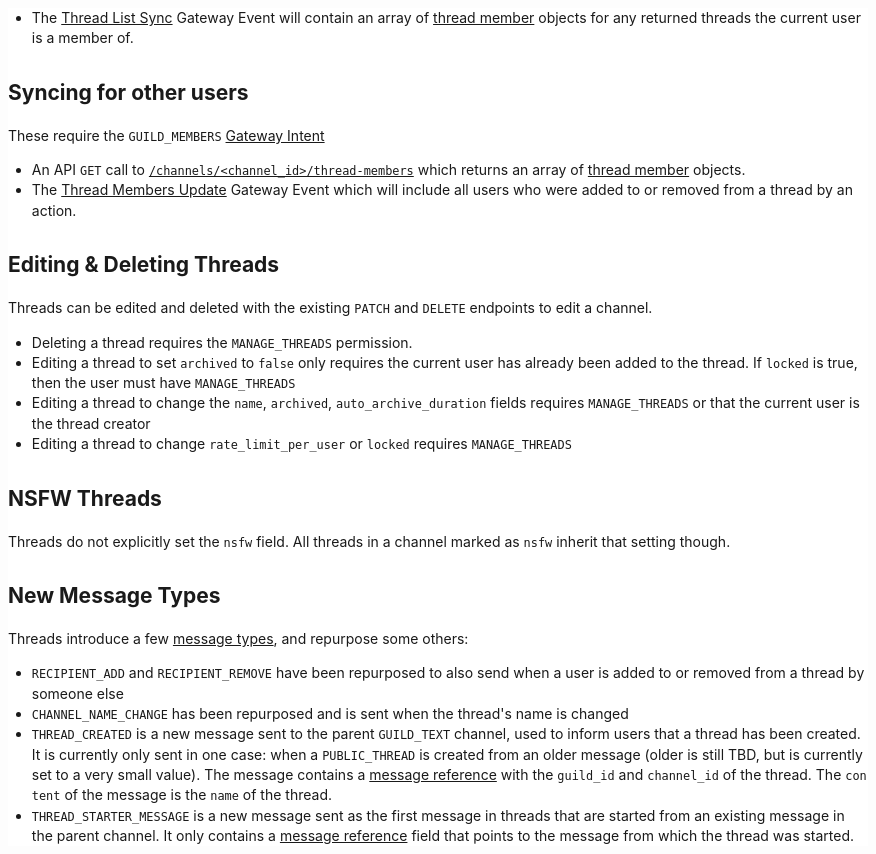 *   The [Thread List Sync](https://ptb.discord.com/developers/docs/topics/gateway-events#thread-list-sync) Gateway Event will contain an array of [thread member](https://ptb.discord.com/developers/docs/resources/channel#thread-member-object) objects for any returned threads the current user is a member of.

## Syncing for other users

These require the ```GUILD_MEMBERS``` [Gateway Intent](https://ptb.discord.com/developers/docs/topics/gateway#gateway-intents)

*   An API ```GET``` call to [```/channels/<channel_id>/thread-members```](https://ptb.discord.com/developers/docs/resources/channel#list-thread-members) which returns an array of [thread member](https://ptb.discord.com/developers/docs/resources/channel#thread-member-object) objects.
*   The [Thread Members Update](https://ptb.discord.com/developers/docs/topics/gateway-events#thread-members-update) Gateway Event which will include all users who were added to or removed from a thread by an action.

## Editing & Deleting Threads

Threads can be edited and deleted with the existing ```PATCH``` and ```DELETE``` endpoints to edit a channel.

*   Deleting a thread requires the ```MANAGE_THREADS``` permission.
*   Editing a thread to set ```archived``` to ```false``` only requires the current user has already been added to the thread. If ```locked``` is true, then the user must have ```MANAGE_THREADS```
*   Editing a thread to change the ```name```, ```archived```, ```auto_archive_duration``` fields requires ```MANAGE_THREADS``` or that the current user is the thread creator
*   Editing a thread to change ```rate_limit_per_user``` or ```locked``` requires ```MANAGE_THREADS```

## NSFW Threads

Threads do not explicitly set the ```nsfw``` field. All threads in a channel marked as ```nsfw``` inherit that setting though.

## New Message Types

Threads introduce a few [message types](https://ptb.discord.com/developers/docs/resources/channel#message-object-message-types), and repurpose some others:

*   ```RECIPIENT_ADD``` and ```RECIPIENT_REMOVE``` have been repurposed to also send when a user is added to or removed from a thread by someone else
*   ```CHANNEL_NAME_CHANGE``` has been repurposed and is sent when the thread's name is changed
*   ```THREAD_CREATED``` is a new message sent to the parent ```GUILD_TEXT``` channel, used to inform users that a thread has been created. It is currently only sent in one case: when a ```PUBLIC_THREAD``` is created from an older message (older is still TBD, but is currently set to a very small value). The message contains a [message reference](https://ptb.discord.com/developers/docs/resources/channel#message-reference-object-message-reference-structure) with the ```guild_id``` and ```channel_id``` of the thread. The ```content``` of the message is the ```name``` of the thread.
*   ```THREAD_STARTER_MESSAGE``` is a new message sent as the first message in threads that are started from an existing message in the parent channel. It only contains a [message reference](https://ptb.discord.com/developers/docs/resources/channel#message-reference-object-message-reference-structure) field that points to the message from which the thread was started.
